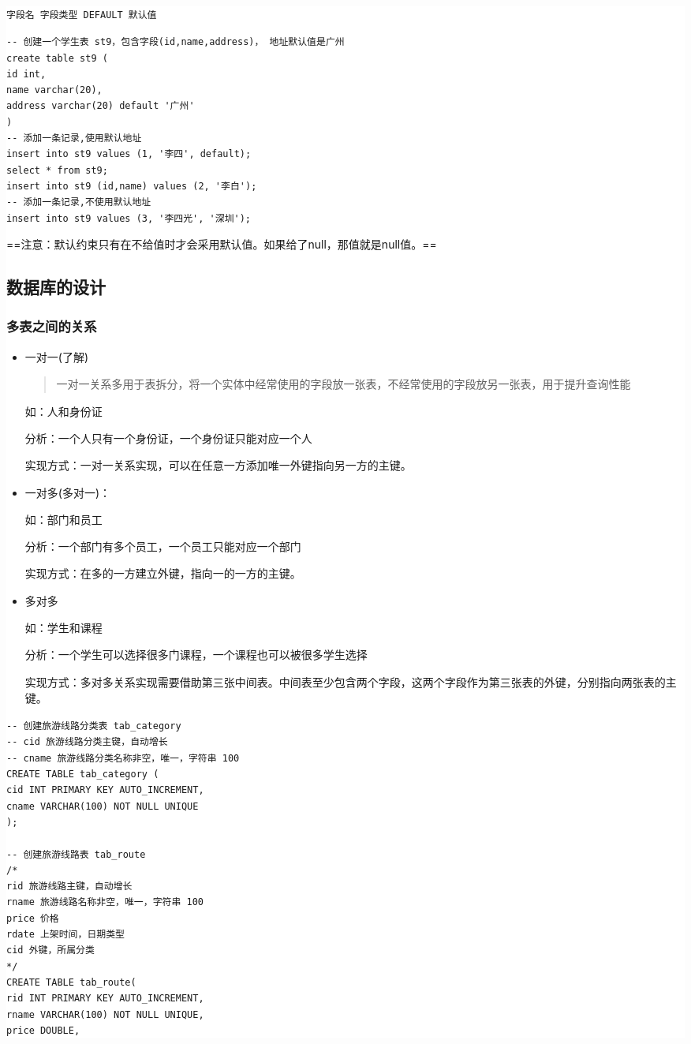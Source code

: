 `字段名 字段类型 DEFAULT 默认值`

```mysql
-- 创建一个学生表 st9，包含字段(id,name,address)， 地址默认值是广州
create table st9 (
id int,
name varchar(20),
address varchar(20) default '广州'
)
-- 添加一条记录,使用默认地址
insert into st9 values (1, '李四', default);
select * from st9;
insert into st9 (id,name) values (2, '李白');
-- 添加一条记录,不使用默认地址
insert into st9 values (3, '李四光', '深圳');
```

==注意：默认约束只有在不给值时才会采用默认值。如果给了null，那值就是null值。==

## 数据库的设计

### 多表之间的关系

- 一对一(了解)

  > 一对一关系多用于表拆分，将一个实体中经常使用的字段放一张表，不经常使用的字段放另一张表，用于提升查询性能

  如：人和身份证

  分析：一个人只有一个身份证，一个身份证只能对应一个人
  
  实现方式：一对一关系实现，可以在任意一方添加唯一外键指向另一方的主键。


- 一对多(多对一)：

  如：部门和员工

  分析：一个部门有多个员工，一个员工只能对应一个部门

  实现方式：在多的一方建立外键，指向一的一方的主键。

- 多对多

  如：学生和课程

  分析：一个学生可以选择很多门课程，一个课程也可以被很多学生选择

  实现方式：多对多关系实现需要借助第三张中间表。中间表至少包含两个字段，这两个字段作为第三张表的外键，分别指向两张表的主键。

```mysql
-- 创建旅游线路分类表 tab_category
-- cid 旅游线路分类主键，自动增长
-- cname 旅游线路分类名称非空，唯一，字符串 100
CREATE TABLE tab_category (
cid INT PRIMARY KEY AUTO_INCREMENT,
cname VARCHAR(100) NOT NULL UNIQUE
);

-- 创建旅游线路表 tab_route
/*
rid 旅游线路主键，自动增长
rname 旅游线路名称非空，唯一，字符串 100
price 价格
rdate 上架时间，日期类型
cid 外键，所属分类
*/
CREATE TABLE tab_route(
rid INT PRIMARY KEY AUTO_INCREMENT,
rname VARCHAR(100) NOT NULL UNIQUE,
price DOUBLE,
```